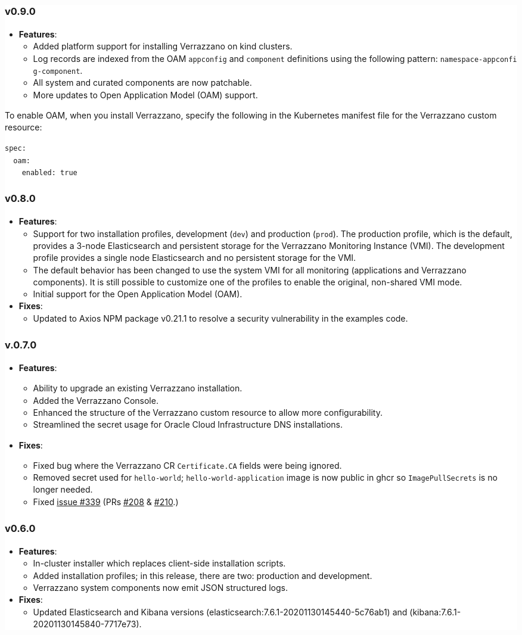 ### v0.9.0
- **Features**:
  - Added platform support for installing Verrazzano on kind clusters.
  - Log records are indexed from the OAM `appconfig` and `component` definitions using the following pattern: `namespace-appconfig-component`.
  - All system and curated components are now patchable.
  - More updates to Open Application Model (OAM) support.

To enable OAM, when you install Verrazzano, specify the following in the Kubernetes manifest file for the Verrazzano custom resource:

```
spec:
  oam:
    enabled: true
```


### v0.8.0
- **Features**:
  - Support for two installation profiles, development (`dev`) and production (`prod`).  The production profile, which is the default, provides a 3-node Elasticsearch and persistent storage for the Verrazzano Monitoring Instance (VMI). The development profile provides a single node Elasticsearch and no persistent storage for the VMI.
  - The default behavior has been changed to use the system VMI for all monitoring (applications and Verrazzano components).  It is still possible to customize one of the profiles to enable the original, non-shared VMI mode.
  - Initial support for the Open Application Model (OAM).
- **Fixes**:
  - Updated to Axios NPM package v0.21.1 to resolve a security vulnerability in the examples code.

### v.0.7.0
- **Features**:
  - Ability to upgrade an existing Verrazzano installation.
  - Added the Verrazzano Console.
  - Enhanced the structure of the Verrazzano custom resource to allow more configurability.
  - Streamlined the secret usage for Oracle Cloud Infrastructure DNS installations.

- **Fixes**:
  - Fixed bug where the Verrazzano CR `Certificate.CA` fields were being ignored.
  - Removed secret used for `hello-world`; `hello-world-application` image is now public in ghcr so `ImagePullSecrets` is no longer needed.
  - Fixed [issue #339](https://github.com/verrazzano/verrazzano/issues/339) (PRs [#208](https://github.com/verrazzano/verrazzano-operator/pull/208) & [#210](https://github.com/verrazzano/verrazzano-operator/pull/210).)

### v0.6.0
- **Features**:
  - In-cluster installer which replaces client-side installation scripts.
  - Added installation profiles; in this release, there are two: production and development.
  - Verrazzano system components now emit JSON structured logs.
- **Fixes**:
  - Updated Elasticsearch and Kibana versions (elasticsearch:7.6.1-20201130145440-5c76ab1) and (kibana:7.6.1-20201130145840-7717e73).
